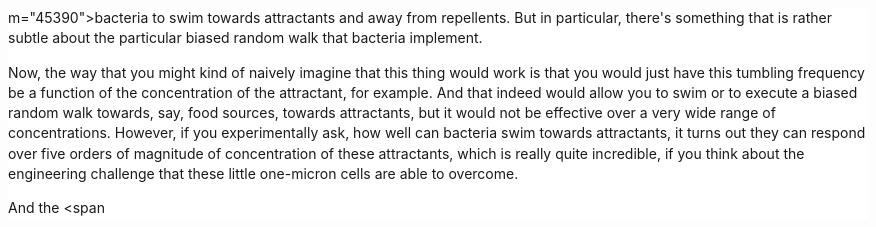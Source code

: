  m="45390">bacteria</span> <span m="46240">to</span> <span
  m="46880">swim</span> <span m="47140">towards</span> <span
  m="47440">attractants</span> <span m="47780">and away</span> <span
  m="48000">from</span> <span m="48330">repellents.</span> <span
  m="49680">But</span> <span m="50010">in</span> <span
  m="50140">particular,</span> <span m="51000">there's</span> <span
  m="51190">something</span> <span m="51530">that</span> <span
  m="51770">is</span> <span m="52990">rather</span> <span
  m="53300">subtle</span> <span m="54260">about the</span> <span
  m="54560">particular</span> <span m="55040">biased</span> <span
  m="55410">random</span> <span m="55670">walk</span> <span
  m="56330">that</span> <span m="56500">bacteria</span> <span
  m="56780">implement.</span></p><p><span m="58310">Now,</span> <span
  m="58870">the</span> <span m="59050">way</span> <span m="59200">that</span>
  <span m="59340">you</span> <span m="59440">might</span> <span m="59870">kind
  of</span> <span m="60090">naively</span> <span m="61170">imagine</span> <span
  m="61680">that</span> <span m="61800">this</span> <span m="61940">thing</span>
  <span m="62180">would</span> <span m="62370">work</span> <span
  m="63170">is</span> <span m="63380">that</span> <span m="64080">you</span>
  <span m="64239">would just</span> <span m="64480">have</span> <span
  m="64680">this</span> <span m="64849">tumbling</span> <span
  m="65300">frequency</span> <span m="65920">be</span> <span m="66100">a</span>
  <span m="66150">function</span> <span m="66860">of</span> <span
  m="67390">the</span> <span m="67550">concentration</span> <span
  m="69080">of</span> <span m="69200">the</span> <span
  m="69300">attractant,</span> <span m="69740">for</span> <span
  m="69840">example.</span> <span m="70850">And</span> <span
  m="71030">that</span> <span m="71160">indeed</span> <span
  m="71430">would</span> <span m="71550">allow</span> <span m="71870">you</span>
  <span m="72580">to</span> <span m="72690">swim</span> <span
  m="73030">or</span> <span m="73370">to</span> <span m="73450">execute</span>
  <span m="74210">a</span> <span m="74290">biased</span> <span
  m="74440">random</span> <span m="74650">walk</span> <span
  m="74850">towards,</span> <span m="75610">say,</span> <span
  m="76060">food</span> <span m="76320">sources,</span> <span
  m="76650">towards</span> <span m="76880">attractants,</span> <span
  m="77860">but</span> <span m="78370">it</span> <span m="78470">would</span>
  <span m="78590">not</span> <span m="78910">be</span> <span
  m="78990">effective</span> <span m="79540">over</span> <span
  m="79770">a</span> <span m="79790">very</span> <span m="80040">wide</span>
  <span m="80430">range</span> <span m="80880">of</span> <span
  m="80970">concentrations.</span> <span m="82760">However,</span> <span
  m="83410">if</span> <span m="83510">you</span> <span
  m="83680">experimentally</span> <span m="84340">ask,</span> <span
  m="84540">how</span> <span m="84790">well</span> <span m="85150">can</span>
  <span m="85280">bacteria</span> <span m="86050">swim</span> <span
  m="86290">towards</span> <span m="86480">attractants,</span> <span
  m="86860">it turns</span> <span m="87130">out</span> <span
  m="87280">they</span> <span m="87380">can</span> <span
  m="87480">respond</span> <span m="88330">over</span> <span
  m="88530">five</span> <span m="88910">orders</span> <span m="89180">of</span>
  <span m="89280">magnitude</span> <span m="89690">of</span> <span
  m="89770">concentration</span> <span m="90220">of</span> <span
  m="90670">these</span> <span m="90870">attractants,</span> <span
  m="91370">which</span> <span m="91540">is</span> <span m="92290">really</span>
  <span m="92700">quite</span> <span m="92960">incredible,</span> <span
  m="93430">if</span> <span m="93490">you</span> <span m="93600">think</span>
  <span m="93800">about</span> <span m="94760">the</span> <span
  m="95220">engineering</span> <span m="95810">challenge</span> <span
  m="96760">that</span> <span m="97100">these</span> <span
  m="97960">little</span> <span m="98220">one-micron</span> <span
  m="98780">cells</span> <span m="99160">are</span> <span m="99240">able</span>
  <span m="99590">to</span> <span m="100610">overcome.</span></p><p><span
  m="102950">And</span> <span m="103600">the</span> <span